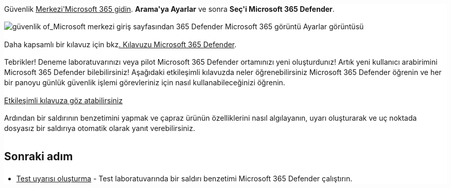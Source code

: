 Güvenlik [Merkezi'Microsoft 365 gidin](https://security.microsoft.com/homepage). **Arama'ya Ayarlar** ve sonra **Seç'i Microsoft 365 Defender**.

![güvenlik of_Microsoft merkezi giriş sayfasından 365 Defender Microsoft 365 görüntü Ayarlar görüntüsü](../../media/mtp-eval-72b.png)

Daha kapsamlı bir kılavuz için bkz[. Kılavuzu Microsoft 365 Defender](m365d-enable.md).

Tebrikler! Deneme laboratuvarınızı veya pilot Microsoft 365 Defender ortamınızı yeni oluşturdunız! Artık yeni kullanıcı arabirimini Microsoft 365 Defender bilebilirsiniz! Aşağıdaki etkileşimli kılavuzda neler öğrenebilirsiniz Microsoft 365 Defender öğrenin ve her bir panoyu günlük güvenlik işlemi görevleriniz için nasıl kullanabileceğinizi öğrenin.

[Etkileşimli kılavuza göz atabilirsiniz](https://aka.ms/MTP-Interactive-Guide)

Ardından bir saldırının benzetimini yapmak ve çapraz ürünün özelliklerini nasıl algılayanın, uyarı oluşturarak ve uç noktada dosyasız bir saldırıya otomatik olarak yanıt verebilirsiniz.

## <a name="next-step"></a>Sonraki adım

- [Test uyarısı oluşturma](generate-test-alert.md) - Test laboratuvarında bir saldırı benzetimi Microsoft 365 Defender çalıştırın.
